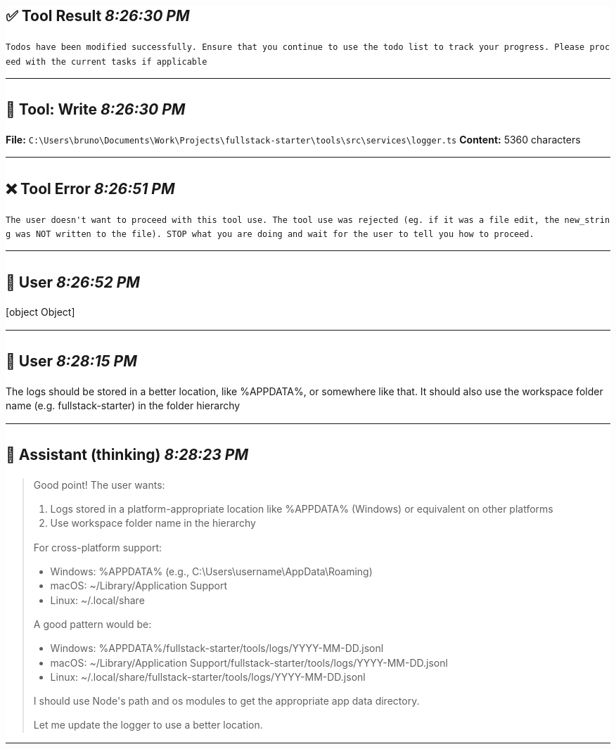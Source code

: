 
## ✅ Tool Result _8:26:30 PM_

```
Todos have been modified successfully. Ensure that you continue to use the todo list to track your progress. Please proceed with the current tasks if applicable
```

---

## 🔧 Tool: Write _8:26:30 PM_

**File:** `C:\Users\bruno\Documents\Work\Projects\fullstack-starter\tools\src\services\logger.ts`
**Content:** 5360 characters

---

## ❌ Tool Error _8:26:51 PM_

```
The user doesn't want to proceed with this tool use. The tool use was rejected (eg. if it was a file edit, the new_string was NOT written to the file). STOP what you are doing and wait for the user to tell you how to proceed.
```

---

## 👤 User _8:26:52 PM_

[object Object]

---

## 👤 User _8:28:15 PM_

The logs should be stored in a better location, like %APPDATA%, or somewhere like that. It should also use the workspace folder name (e.g. fullstack-starter) in the folder hierarchy

---

## 🧠 Assistant (thinking) _8:28:23 PM_

> Good point! The user wants:
> 1. Logs stored in a platform-appropriate location like %APPDATA% (Windows) or equivalent on other platforms
> 2. Use workspace folder name in the hierarchy
> 
> For cross-platform support:
> - Windows: %APPDATA% (e.g., C:\Users\username\AppData\Roaming)
> - macOS: ~/Library/Application Support
> - Linux: ~/.local/share
> 
> A good pattern would be:
> - Windows: %APPDATA%/fullstack-starter/tools/logs/YYYY-MM-DD.jsonl
> - macOS: ~/Library/Application Support/fullstack-starter/tools/logs/YYYY-MM-DD.jsonl
> - Linux: ~/.local/share/fullstack-starter/tools/logs/YYYY-MM-DD.jsonl
> 
> I should use Node's path and os modules to get the appropriate app data directory.
> 
> Let me update the logger to use a better location.

---